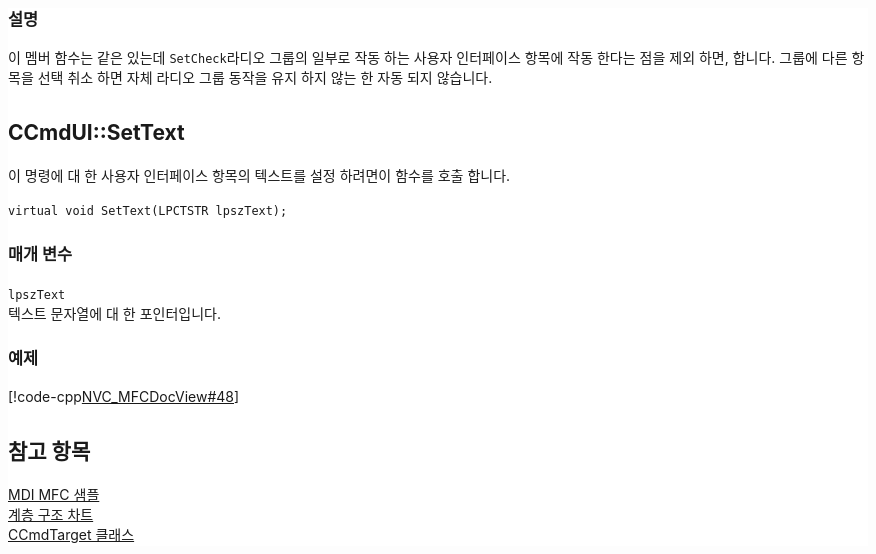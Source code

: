 ### <a name="remarks"></a>설명  
 이 멤버 함수는 같은 있는데 `SetCheck`라디오 그룹의 일부로 작동 하는 사용자 인터페이스 항목에 작동 한다는 점을 제외 하면, 합니다. 그룹에 다른 항목을 선택 취소 하면 자체 라디오 그룹 동작을 유지 하지 않는 한 자동 되지 않습니다.  
  
##  <a name="settext"></a>  CCmdUI::SetText  
 이 명령에 대 한 사용자 인터페이스 항목의 텍스트를 설정 하려면이 함수를 호출 합니다.  
  
```  
virtual void SetText(LPCTSTR lpszText);
```  
  
### <a name="parameters"></a>매개 변수  
 `lpszText`  
 텍스트 문자열에 대 한 포인터입니다.  
  
### <a name="example"></a>예제  
 [!code-cpp[NVC_MFCDocView#48](../../mfc/codesnippet/cpp/ccmdui-class_3.cpp)]  
  
## <a name="see-also"></a>참고 항목  
 [MDI MFC 샘플](../../visual-cpp-samples.md)   
 [계층 구조 차트](../../mfc/hierarchy-chart.md)   
 [CCmdTarget 클래스](../../mfc/reference/ccmdtarget-class.md)
